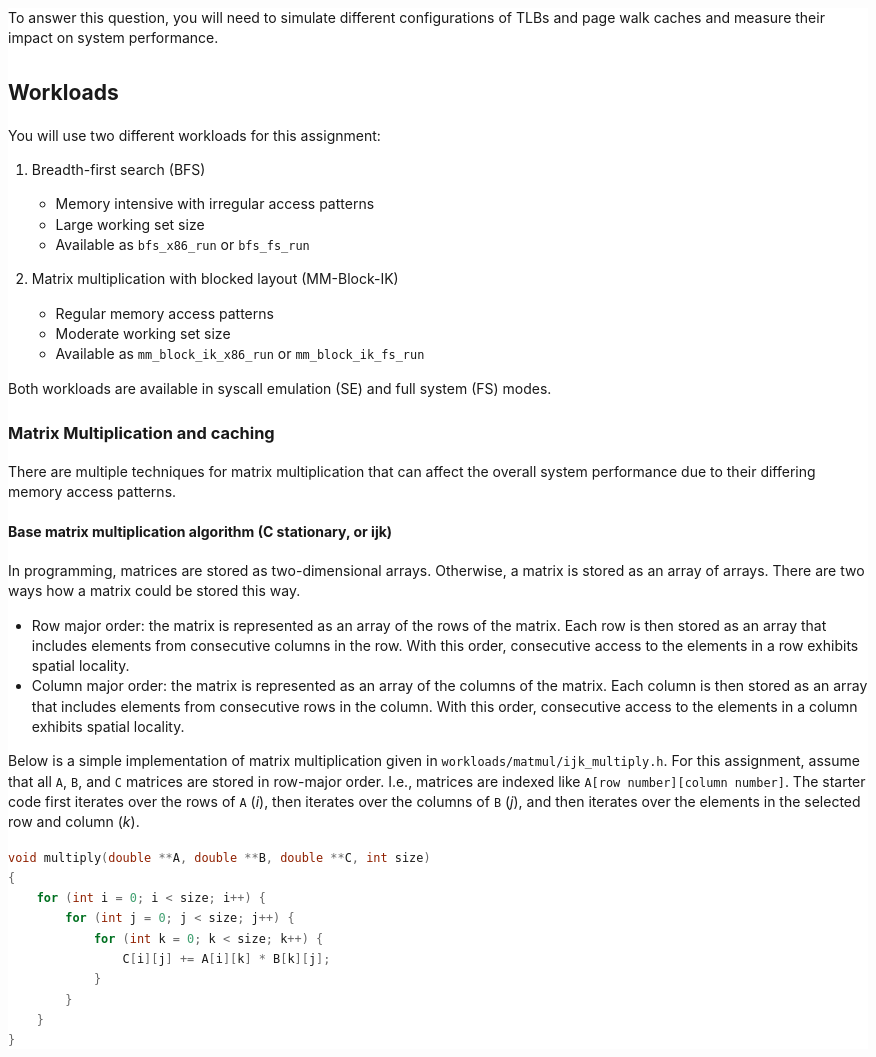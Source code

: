 To answer this question, you will need to simulate different configurations of
TLBs and page walk caches and measure their impact on system performance.

## Workloads

You will use two different workloads for this assignment:

1. Breadth-first search (BFS)

   - Memory intensive with irregular access patterns
   - Large working set size
   - Available as `bfs_x86_run` or `bfs_fs_run`

2. Matrix multiplication with blocked layout (MM-Block-IK)
   - Regular memory access patterns
   - Moderate working set size
   - Available as `mm_block_ik_x86_run` or `mm_block_ik_fs_run`

Both workloads are available in syscall emulation (SE) and full system (FS)
modes.

### Matrix Multiplication and caching
There are multiple techniques for matrix multiplication that can affect the overall system performance due to their differing memory access patterns.

#### Base matrix multiplication algorithm (C stationary, or ijk)

In programming, matrices are stored as two-dimensional arrays.
Otherwise, a matrix is stored as an array of arrays.
There are two ways how a matrix could be stored this way.

- Row major order: the matrix is represented as an array of the rows of the matrix.
Each row is then stored as an array that includes elements from consecutive columns in the row.
With this order, consecutive access to the elements in a row exhibits spatial locality.
- Column major order: the matrix is represented as an array of the columns of the matrix.
Each column is then stored as an array that includes elements from consecutive rows in the column.
With this order, consecutive access to the elements in a column exhibits spatial locality.

Below is a simple implementation of matrix multiplication given in `workloads/matmul/ijk_multiply.h`.
For this assignment, assume that all `A`, `B`, and `C` matrices are stored in row-major order.
I.e., matrices are indexed like `A[row number][column number]`.
The starter code first iterates over the rows of `A` (*i*), then iterates over the columns of `B` (*j*), and then iterates over the elements in the selected row and column (*k*).

```cpp
void multiply(double **A, double **B, double **C, int size)
{
    for (int i = 0; i < size; i++) {
        for (int j = 0; j < size; j++) {
            for (int k = 0; k < size; k++) {
                C[i][j] += A[i][k] * B[k][j];
            }
        }
    }
}
```
